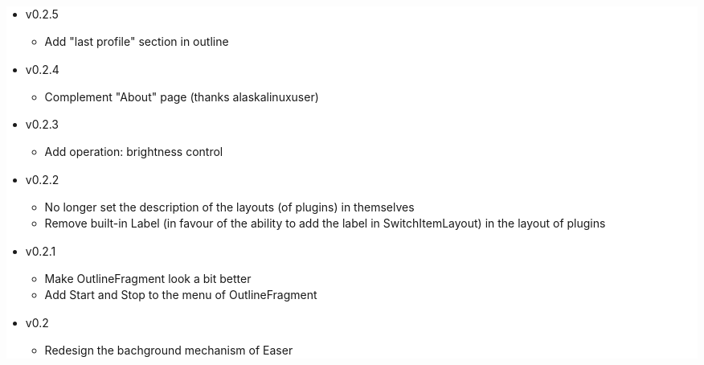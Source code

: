 * v0.2.5
	* Add "last profile" section in outline

* v0.2.4
	* Complement "About" page (thanks alaskalinuxuser)

* v0.2.3
	* Add operation: brightness control

* v0.2.2
	* No longer set the description of the layouts (of plugins) in themselves
	* Remove built-in Label (in favour of the ability to add the label in SwitchItemLayout) in the layout of plugins

* v0.2.1
	* Make OutlineFragment look a bit better
	* Add Start and Stop to the menu of OutlineFragment

* v0.2
	* Redesign the bachground mechanism of Easer
